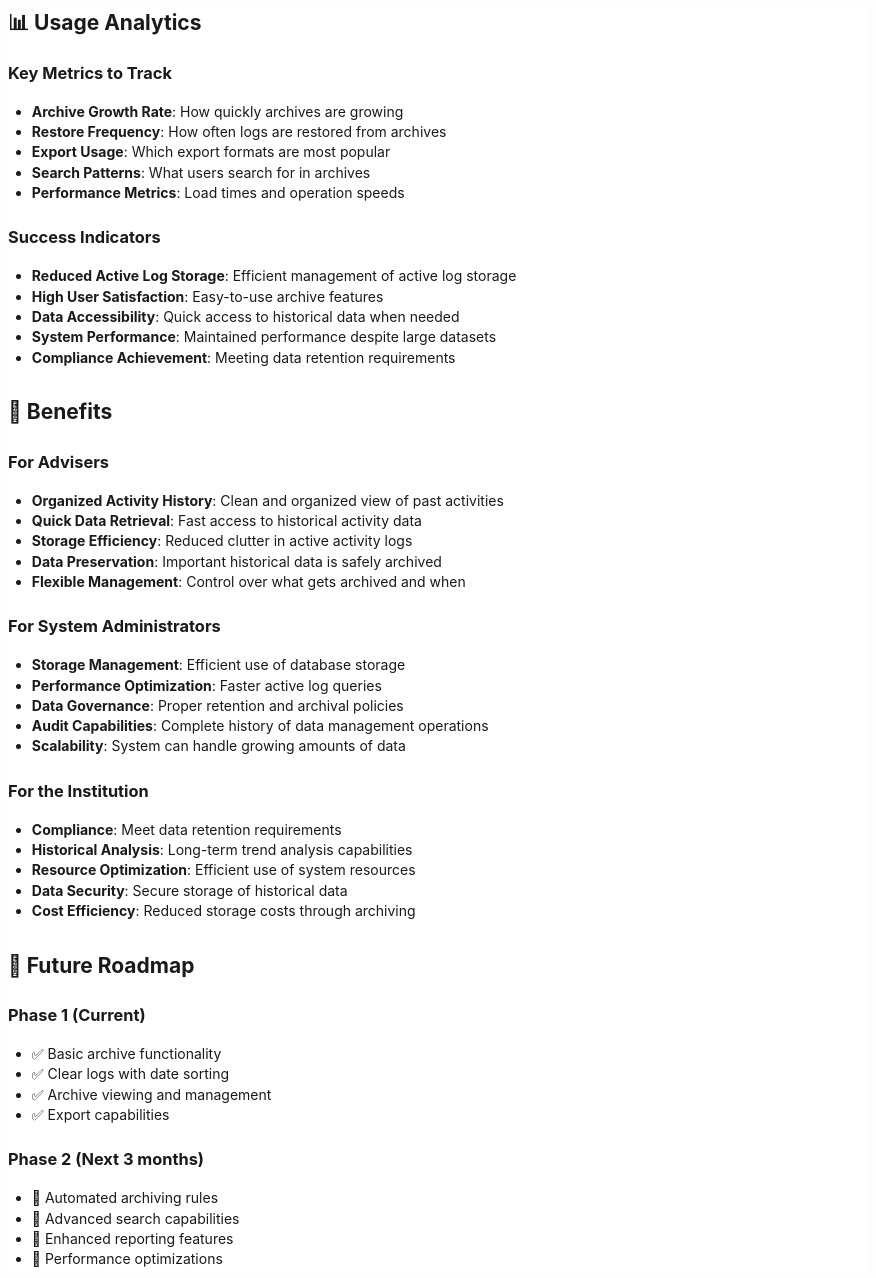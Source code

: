 ## 📊 Usage Analytics

### Key Metrics to Track
- **Archive Growth Rate**: How quickly archives are growing
- **Restore Frequency**: How often logs are restored from archives
- **Export Usage**: Which export formats are most popular
- **Search Patterns**: What users search for in archives
- **Performance Metrics**: Load times and operation speeds

### Success Indicators
- **Reduced Active Log Storage**: Efficient management of active log storage
- **High User Satisfaction**: Easy-to-use archive features
- **Data Accessibility**: Quick access to historical data when needed
- **System Performance**: Maintained performance despite large datasets
- **Compliance Achievement**: Meeting data retention requirements

## 🎉 Benefits

### For Advisers
- **Organized Activity History**: Clean and organized view of past activities
- **Quick Data Retrieval**: Fast access to historical activity data
- **Storage Efficiency**: Reduced clutter in active activity logs
- **Data Preservation**: Important historical data is safely archived
- **Flexible Management**: Control over what gets archived and when

### For System Administrators
- **Storage Management**: Efficient use of database storage
- **Performance Optimization**: Faster active log queries
- **Data Governance**: Proper retention and archival policies
- **Audit Capabilities**: Complete history of data management operations
- **Scalability**: System can handle growing amounts of data

### For the Institution
- **Compliance**: Meet data retention requirements
- **Historical Analysis**: Long-term trend analysis capabilities
- **Resource Optimization**: Efficient use of system resources
- **Data Security**: Secure storage of historical data
- **Cost Efficiency**: Reduced storage costs through archiving

## 🔮 Future Roadmap

### Phase 1 (Current)
- ✅ Basic archive functionality
- ✅ Clear logs with date sorting
- ✅ Archive viewing and management
- ✅ Export capabilities

### Phase 2 (Next 3 months)
- 🎯 Automated archiving rules
- 🎯 Advanced search capabilities
- 🎯 Enhanced reporting features
- 🎯 Performance optimizations
